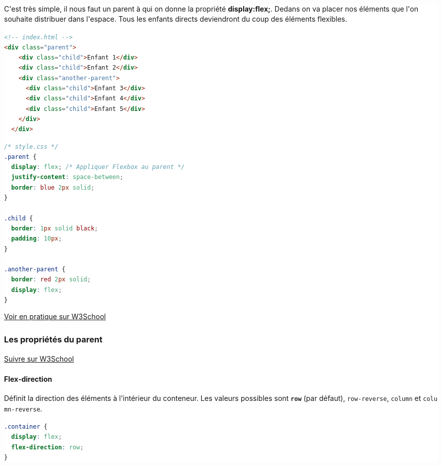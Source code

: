 C'est très simple, il nous faut un parent à qui on donne la propriété **display:flex;**. Dedans on va placer nos éléments que l'on souhaite distribuer dans l'espace. Tous les enfants directs deviendront du coup des éléments flexibles.

```html
<!-- index.html -->
<div class="parent">
    <div class="child">Enfant 1</div>
    <div class="child">Enfant 2</div>
    <div class="another-parent">
      <div class="child">Enfant 3</div>
      <div class="child">Enfant 4</div>
      <div class="child">Enfant 5</div>
    </div>
  </div>

```

```css
/* style.css */
.parent {
  display: flex; /* Appliquer Flexbox au parent */
  justify-content: space-between;
  border: blue 2px solid;
}

.child {
  border: 1px solid black;
  padding: 10px;
}

.another-parent {
  border: red 2px solid;
  display: flex;
}
```

[Voir en pratique sur W3School](https://www.w3schools.com/css/css3_flexbox.asp)

### Les propriétés du parent

[Suivre sur W3School](https://www.w3schools.com/css/css3_flexbox_container.asp)

#### Flex-direction

Définit la direction des éléments à l'intérieur du conteneur. Les valeurs possibles sont **`row`** (par défaut), `row-reverse`, `column` et `column-reverse`.

```css
.container {
  display: flex;
  flex-direction: row;
}
```
